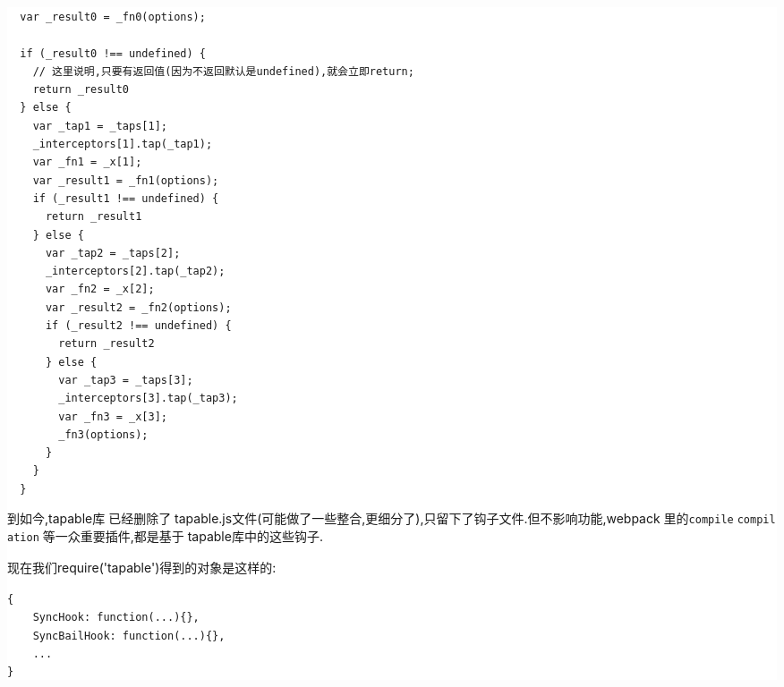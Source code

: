 ```
  var _result0 = _fn0(options);

  if (_result0 !== undefined) {
    // 这里说明,只要有返回值(因为不返回默认是undefined),就会立即return;
    return _result0
  } else {
    var _tap1 = _taps[1];
    _interceptors[1].tap(_tap1);
    var _fn1 = _x[1];
    var _result1 = _fn1(options);
    if (_result1 !== undefined) {
      return _result1
    } else {
      var _tap2 = _taps[2];
      _interceptors[2].tap(_tap2);
      var _fn2 = _x[2];
      var _result2 = _fn2(options);
      if (_result2 !== undefined) {
        return _result2
      } else {
        var _tap3 = _taps[3];
        _interceptors[3].tap(_tap3);
        var _fn3 = _x[3];
        _fn3(options);
      }
    }
  }
```

到如今,tapable库 已经删除了 tapable.js文件(可能做了一些整合,更细分了),只留下了钩子文件.但不影响功能,webpack 里的`compile` `compilation` 等一众重要插件,都是基于 tapable库中的这些钩子.

现在我们require('tapable')得到的对象是这样的:

```
{
    SyncHook: function(...){},
    SyncBailHook: function(...){},
    ...
}
```